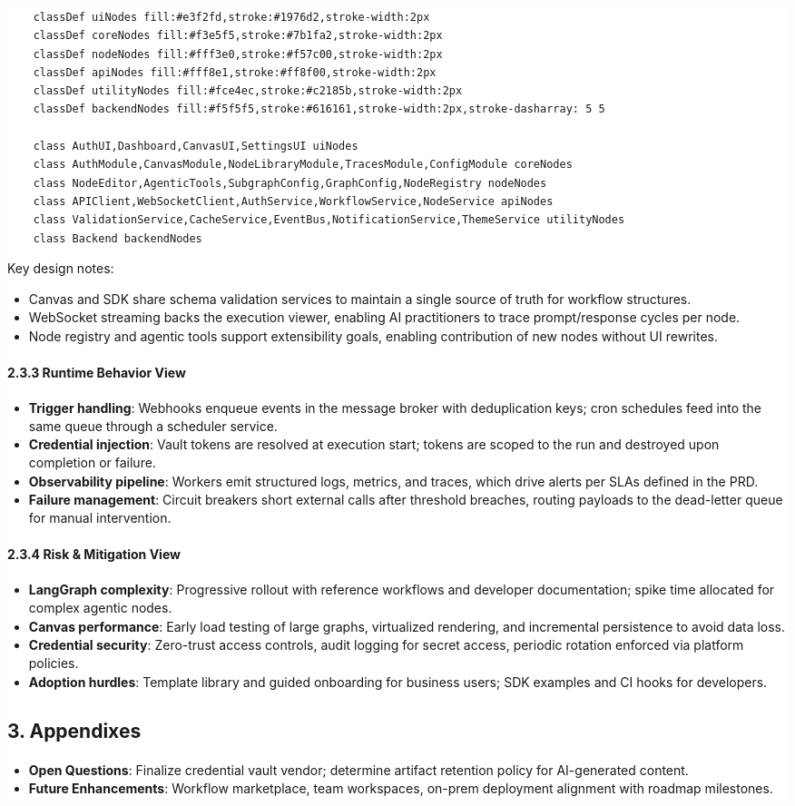```mermaid
    classDef uiNodes fill:#e3f2fd,stroke:#1976d2,stroke-width:2px
    classDef coreNodes fill:#f3e5f5,stroke:#7b1fa2,stroke-width:2px
    classDef nodeNodes fill:#fff3e0,stroke:#f57c00,stroke-width:2px
    classDef apiNodes fill:#fff8e1,stroke:#ff8f00,stroke-width:2px
    classDef utilityNodes fill:#fce4ec,stroke:#c2185b,stroke-width:2px
    classDef backendNodes fill:#f5f5f5,stroke:#616161,stroke-width:2px,stroke-dasharray: 5 5

    class AuthUI,Dashboard,CanvasUI,SettingsUI uiNodes
    class AuthModule,CanvasModule,NodeLibraryModule,TracesModule,ConfigModule coreNodes
    class NodeEditor,AgenticTools,SubgraphConfig,GraphConfig,NodeRegistry nodeNodes
    class APIClient,WebSocketClient,AuthService,WorkflowService,NodeService apiNodes
    class ValidationService,CacheService,EventBus,NotificationService,ThemeService utilityNodes
    class Backend backendNodes
```

Key design notes:
- Canvas and SDK share schema validation services to maintain a single source of truth for workflow structures.
- WebSocket streaming backs the execution viewer, enabling AI practitioners to trace prompt/response cycles per node.
- Node registry and agentic tools support extensibility goals, enabling contribution of new nodes without UI rewrites.

#### 2.3.3 Runtime Behavior View
- **Trigger handling**: Webhooks enqueue events in the message broker with deduplication keys; cron schedules feed into the same queue through a scheduler service.
- **Credential injection**: Vault tokens are resolved at execution start; tokens are scoped to the run and destroyed upon completion or failure.
- **Observability pipeline**: Workers emit structured logs, metrics, and traces, which drive alerts per SLAs defined in the PRD.
- **Failure management**: Circuit breakers short external calls after threshold breaches, routing payloads to the dead-letter queue for manual intervention.

#### 2.3.4 Risk & Mitigation View
- **LangGraph complexity**: Progressive rollout with reference workflows and developer documentation; spike time allocated for complex agentic nodes.
- **Canvas performance**: Early load testing of large graphs, virtualized rendering, and incremental persistence to avoid data loss.
- **Credential security**: Zero-trust access controls, audit logging for secret access, periodic rotation enforced via platform policies.
- **Adoption hurdles**: Template library and guided onboarding for business users; SDK examples and CI hooks for developers.

## 3. Appendixes
- **Open Questions**: Finalize credential vault vendor; determine artifact retention policy for AI-generated content.
- **Future Enhancements**: Workflow marketplace, team workspaces, on-prem deployment alignment with roadmap milestones.
